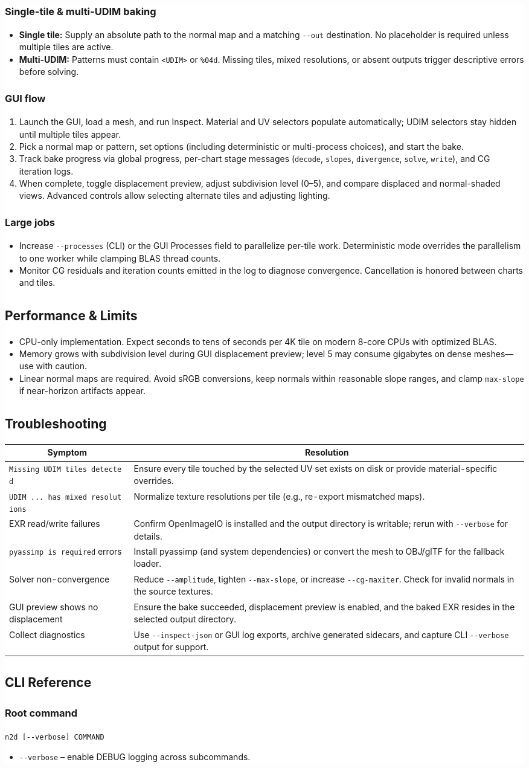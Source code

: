 ### Single-tile & multi-UDIM baking
* **Single tile:** Supply an absolute path to the normal map and a matching `--out` destination. No placeholder is required unless multiple tiles are active.
* **Multi-UDIM:** Patterns must contain `<UDIM>` or `%04d`. Missing tiles, mixed resolutions, or absent outputs trigger descriptive errors before solving.

### GUI flow
1. Launch the GUI, load a mesh, and run Inspect. Material and UV selectors populate automatically; UDIM selectors stay hidden until multiple tiles appear.
2. Pick a normal map or pattern, set options (including deterministic or multi-process choices), and start the bake.
3. Track bake progress via global progress, per-chart stage messages (`decode`, `slopes`, `divergence`, `solve`, `write`), and CG iteration logs.
4. When complete, toggle displacement preview, adjust subdivision level (0–5), and compare displaced and normal-shaded views. Advanced controls allow selecting alternate tiles and adjusting lighting.

### Large jobs
* Increase `--processes` (CLI) or the GUI Processes field to parallelize per-tile work. Deterministic mode overrides the parallelism to one worker while clamping BLAS thread counts.
* Monitor CG residuals and iteration counts emitted in the log to diagnose convergence. Cancellation is honored between charts and tiles.

## Performance & Limits
* CPU-only implementation. Expect seconds to tens of seconds per 4K tile on modern 8-core CPUs with optimized BLAS.
* Memory grows with subdivision level during GUI displacement preview; level 5 may consume gigabytes on dense meshes—use with caution.
* Linear normal maps are required. Avoid sRGB conversions, keep normals within reasonable slope ranges, and clamp `max-slope` if near-horizon artifacts appear.

## Troubleshooting
| Symptom | Resolution |
| --- | --- |
| `Missing UDIM tiles detected` | Ensure every tile touched by the selected UV set exists on disk or provide material-specific overrides. |
| `UDIM ... has mixed resolutions` | Normalize texture resolutions per tile (e.g., re-export mismatched maps). |
| EXR read/write failures | Confirm OpenImageIO is installed and the output directory is writable; rerun with `--verbose` for details. |
| `pyassimp is required` errors | Install pyassimp (and system dependencies) or convert the mesh to OBJ/glTF for the fallback loader. |
| Solver non-convergence | Reduce `--amplitude`, tighten `--max-slope`, or increase `--cg-maxiter`. Check for invalid normals in the source textures. |
| GUI preview shows no displacement | Ensure the bake succeeded, displacement preview is enabled, and the baked EXR resides in the selected output directory. |
| Collect diagnostics | Use `--inspect-json` or GUI log exports, archive generated sidecars, and capture CLI `--verbose` output for support. |

## CLI Reference
### Root command
```
n2d [--verbose] COMMAND
```
* `--verbose` – enable DEBUG logging across subcommands.
